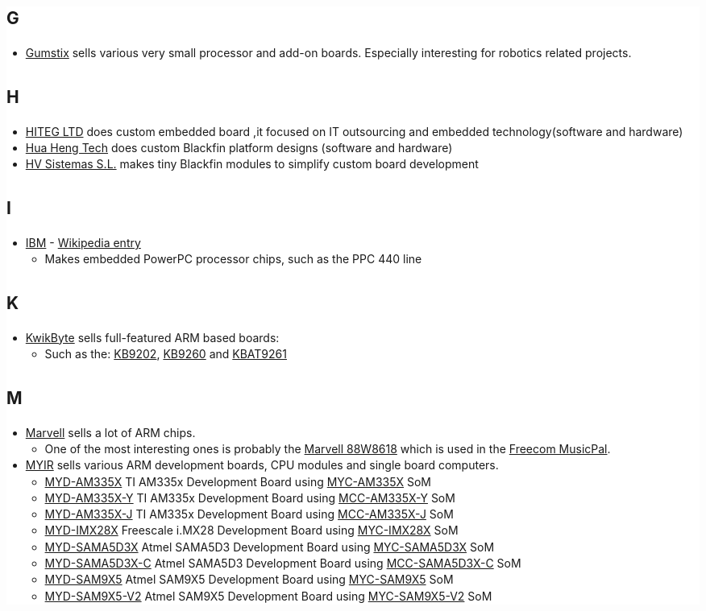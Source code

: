 
## G

-   [Gumstix](http://www.gumstix.com/) sells various very small
    processor and add-on boards. Especially interesting for robotics
    related projects.

## H

-   [HITEG LTD](http://www.developmentboard.net/) does custom embedded
    board ,it focused on IT outsourcing and embedded technology(software
    and hardware)
-   [Hua Heng Tech](http://www.hhcn.com/english/enindex.html) does
    custom Blackfin platform designs (software and hardware)
-   [HV Sistemas S.L.](http://www.hvsistemas.com/) makes tiny Blackfin
    modules to simplify custom board development

## I

-   [IBM](http://www.ibm.com/) - [Wikipedia
    entry](http://en.wikipedia.org/wiki/IBM)
    -   Makes embedded PowerPC processor chips, such as the PPC 440 line

## K

-   [KwikByte](http://www.kwikbyte.com/) sells full-featured ARM based
    boards:
    -   Such as the: [KB9202](http://www.kwikbyte.com/KB9202.html),
        [KB9260](http://www.kwikbyte.com/KB9260.html) and
        [KBAT9261](http://www.kwikbyte.com/KBAT9261.html)

## M

-   [Marvell](http://www.marvell.com) sells a lot of ARM chips.
    -   One of the most interesting ones is probably the [Marvell
        88W8618](http://eLinux.org/Marvell_88W8618 "Marvell 88W8618") which is used in
        the [Freecom MusicPal](http://eLinux.org/Freecom_MusicPal "Freecom MusicPal").
-   [MYIR](http://www.myirtech.com) sells various ARM development
    boards, CPU modules and single board computers.
    -   [MYD-AM335X](http://www.myirtech.com/list.asp?id=466) TI AM335x
        Development Board using
        [MYC-AM335X](http://www.myirtech.com/list.asp?id=467) SoM
    -   [MYD-AM335X-Y](http://www.myirtech.com/list.asp?id=492) TI
        AM335x Development Board using
        [MCC-AM335X-Y](http://www.myirtech.com/list.asp?id=494) SoM
    -   [MYD-AM335X-J](http://www.myirtech.com/list.asp?id=493) TI
        AM335x Development Board using
        [MCC-AM335X-J](http://www.myirtech.com/list.asp?id=495) SoM
    -   [MYD-IMX28X](http://www.myirtech.com/list.asp?id=472) Freescale
        i.MX28 Development Board using
        [MYC-IMX28X](http://www.myirtech.com/list.asp?id=475) SoM
    -   [MYD-SAMA5D3X](http://www.myirtech.com/list.asp?id=432) Atmel
        SAMA5D3 Development Board using
        [MYC-SAMA5D3X](http://www.myirtech.com/list.asp?id=456) SoM
    -   [MYD-SAMA5D3X-C](http://www.myirtech.com/list.asp?id=508) Atmel
        SAMA5D3 Development Board using
        [MCC-SAMA5D3X-C](http://www.myirtech.com/list.asp?id=509) SoM
    -   [MYD-SAM9X5](http://www.myirtech.com/list.asp?id=424) Atmel
        SAM9X5 Development Board using
        [MYC-SAM9X5](http://www.myirtech.com/list.asp?id=458) SoM
    -   [MYD-SAM9X5-V2](http://www.myirtech.com/list.asp?id=444) Atmel
        SAM9X5 Development Board using
        [MYC-SAM9X5-V2](http://www.myirtech.com/list.asp?id=459) SoM